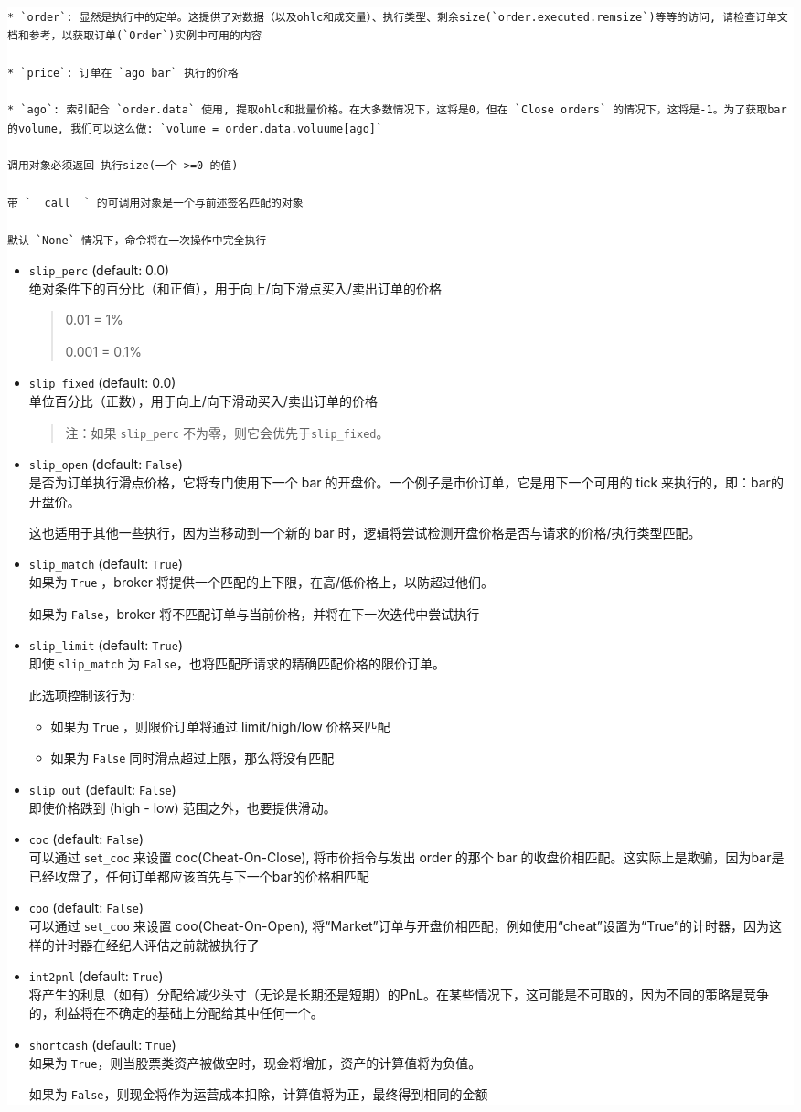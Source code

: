     * `order`: 显然是执行中的定单。这提供了对数据（以及ohlc和成交量）、执行类型、剩余size(`order.executed.remsize`)等等的访问, 请检查订单文档和参考，以获取订单(`Order`)实例中可用的内容

    * `price`: 订单在 `ago bar` 执行的价格

    * `ago`: 索引配合 `order.data` 使用, 提取ohlc和批量价格。在大多数情况下，这将是0，但在 `Close orders` 的情况下，这将是-1。为了获取bar的volume, 我们可以这么做: `volume = order.data.voluume[ago]`

    调用对象必须返回 执行size(一个 >=0 的值)

    带 `__call__` 的可调用对象是一个与前述签名匹配的对象

    默认 `None` 情况下，命令将在一次操作中完全执行

* `slip_perc` (default: 0.0)    
    绝对条件下的百分比（和正值），用于向上/向下滑点买入/卖出订单的价格
    > 0.01 = 1%
    >
    > 0.001 = 0.1%

* `slip_fixed` (default: 0.0)   
    单位百分比（正数），用于向上/向下滑动买入/卖出订单的价格
    > 注：如果 `slip_perc` 不为零，则它会优先于`slip_fixed`。

* `slip_open` (default: `False`)    
    是否为订单执行滑点价格，它将专门使用下一个 bar 的开盘价。一个例子是市价订单，它是用下一个可用的 tick 来执行的，即：bar的开盘价。

    这也适用于其他一些执行，因为当移动到一个新的 bar 时，逻辑将尝试检测开盘价格是否与请求的价格/执行类型匹配。

* `slip_match` (default: `True`)    
    如果为 `True` ，broker 将提供一个匹配的上下限，在高/低价格上，以防超过他们。

    如果为 `False`，broker 将不匹配订单与当前价格，并将在下一次迭代中尝试执行


* `slip_limit` (default: `True`)    
    即使 `slip_match` 为 `False`，也将匹配所请求的精确匹配价格的限价订单。

    此选项控制该行为:
    * 如果为 `True` ，则限价订单将通过 limit/high/low 价格来匹配

    * 如果为 `False` 同时滑点超过上限，那么将没有匹配

* `slip_out` (default: `False`)     
    即使价格跌到 (high - low) 范围之外，也要提供滑动。

* `coc` (default: `False`)    
    可以通过 `set_coc` 来设置 coc(Cheat-On-Close), 将市价指令与发出 order 的那个 bar 的收盘价相匹配。这实际上是欺骗，因为bar是已经收盘了，任何订单都应该首先与下一个bar的价格相匹配

* `coo` (default: `False`)  
    可以通过 `set_coo` 来设置 coo(Cheat-On-Open), 将“Market”订单与开盘价相匹配，例如使用“cheat”设置为“True”的计时器，因为这样的计时器在经纪人评估之前就被执行了

* `int2pnl` (default: `True`)   
    将产生的利息（如有）分配给减少头寸（无论是长期还是短期）的PnL。在某些情况下，这可能是不可取的，因为不同的策略是竞争的，利益将在不确定的基础上分配给其中任何一个。

* `shortcash` (default: `True`)     
    如果为 `True`，则当股票类资产被做空时，现金将增加，资产的计算值将为负值。

    如果为 `False`，则现金将作为运营成本扣除，计算值将为正，最终得到相同的金额
